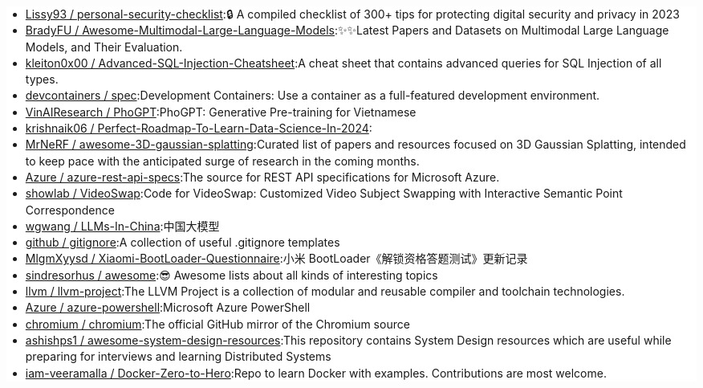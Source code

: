 * [Lissy93 / personal-security-checklist](https://github.com/Lissy93/personal-security-checklist):🔒 A compiled checklist of 300+ tips for protecting digital security and privacy in 2023
* [BradyFU / Awesome-Multimodal-Large-Language-Models](https://github.com/BradyFU/Awesome-Multimodal-Large-Language-Models):✨✨Latest Papers and Datasets on Multimodal Large Language Models, and Their Evaluation.
* [kleiton0x00 / Advanced-SQL-Injection-Cheatsheet](https://github.com/kleiton0x00/Advanced-SQL-Injection-Cheatsheet):A cheat sheet that contains advanced queries for SQL Injection of all types.
* [devcontainers / spec](https://github.com/devcontainers/spec):Development Containers: Use a container as a full-featured development environment.
* [VinAIResearch / PhoGPT](https://github.com/VinAIResearch/PhoGPT):PhoGPT: Generative Pre-training for Vietnamese
* [krishnaik06 / Perfect-Roadmap-To-Learn-Data-Science-In-2024](https://github.com/krishnaik06/Perfect-Roadmap-To-Learn-Data-Science-In-2024):
* [MrNeRF / awesome-3D-gaussian-splatting](https://github.com/MrNeRF/awesome-3D-gaussian-splatting):Curated list of papers and resources focused on 3D Gaussian Splatting, intended to keep pace with the anticipated surge of research in the coming months.
* [Azure / azure-rest-api-specs](https://github.com/Azure/azure-rest-api-specs):The source for REST API specifications for Microsoft Azure.
* [showlab / VideoSwap](https://github.com/showlab/VideoSwap):Code for VideoSwap: Customized Video Subject Swapping with Interactive Semantic Point Correspondence
* [wgwang / LLMs-In-China](https://github.com/wgwang/LLMs-In-China):中国大模型
* [github / gitignore](https://github.com/github/gitignore):A collection of useful .gitignore templates
* [MlgmXyysd / Xiaomi-BootLoader-Questionnaire](https://github.com/MlgmXyysd/Xiaomi-BootLoader-Questionnaire):小米 BootLoader《解锁资格答题测试》更新记录
* [sindresorhus / awesome](https://github.com/sindresorhus/awesome):😎 Awesome lists about all kinds of interesting topics
* [llvm / llvm-project](https://github.com/llvm/llvm-project):The LLVM Project is a collection of modular and reusable compiler and toolchain technologies.
* [Azure / azure-powershell](https://github.com/Azure/azure-powershell):Microsoft Azure PowerShell
* [chromium / chromium](https://github.com/chromium/chromium):The official GitHub mirror of the Chromium source
* [ashishps1 / awesome-system-design-resources](https://github.com/ashishps1/awesome-system-design-resources):This repository contains System Design resources which are useful while preparing for interviews and learning Distributed Systems
* [iam-veeramalla / Docker-Zero-to-Hero](https://github.com/iam-veeramalla/Docker-Zero-to-Hero):Repo to learn Docker with examples. Contributions are most welcome.
